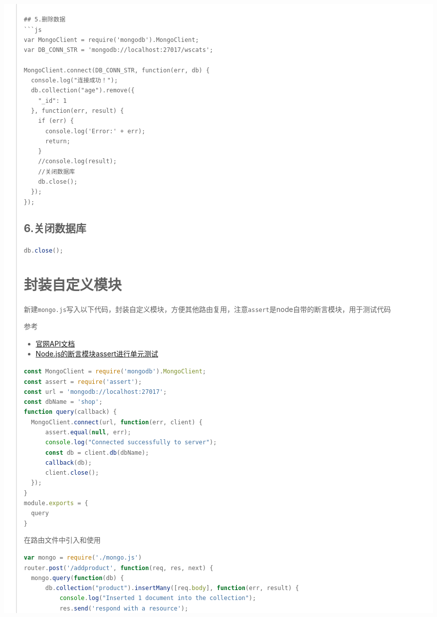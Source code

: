 > ```
>
> ## 5.删除数据
> ```js
> var MongoClient = require('mongodb').MongoClient;
> var DB_CONN_STR = 'mongodb://localhost:27017/wscats';
> 
> MongoClient.connect(DB_CONN_STR, function(err, db) {
>   console.log("连接成功！");
>   db.collection("age").remove({
>     "_id": 1
>   }, function(err, result) {
>     if (err) {
>       console.log('Error:' + err);
>       return;
>     }
>     //console.log(result);
>     //关闭数据库
>     db.close();
>   });
> });
> ```
>
> ## 6.关闭数据库
> ```js
> db.close();
> ```
>
> # 封装自定义模块
> 新建`mongo.js`写入以下代码，封装自定义模块，方便其他路由复用，注意`assert`是node自带的断言模块，用于测试代码
>
> 参考
>
> * [官网API文档](http://nodejs.cn/api/assert.html)
> * [Node.js的断言模块assert进行单元测试](https://www.cnblogs.com/hong7zai/p/5909914.html)
>
> ```js
> const MongoClient = require('mongodb').MongoClient;
> const assert = require('assert');
> const url = 'mongodb://localhost:27017';
> const dbName = 'shop';
> function query(callback) {
> 	MongoClient.connect(url, function(err, client) {
> 		assert.equal(null, err);
> 		console.log("Connected successfully to server");
> 		const db = client.db(dbName);
> 		callback(db);
> 		client.close();
> 	});
> }
> module.exports = {
> 	query
> }
> ```
>
> 在路由文件中引入和使用
>
> ```js
> var mongo = require('./mongo.js')
> router.post('/addproduct', function(req, res, next) {
> 	mongo.query(function(db) {
> 		db.collection("product").insertMany([req.body], function(err, result) {
> 			console.log("Inserted 1 document into the collection");
> 			res.send('respond with a resource');